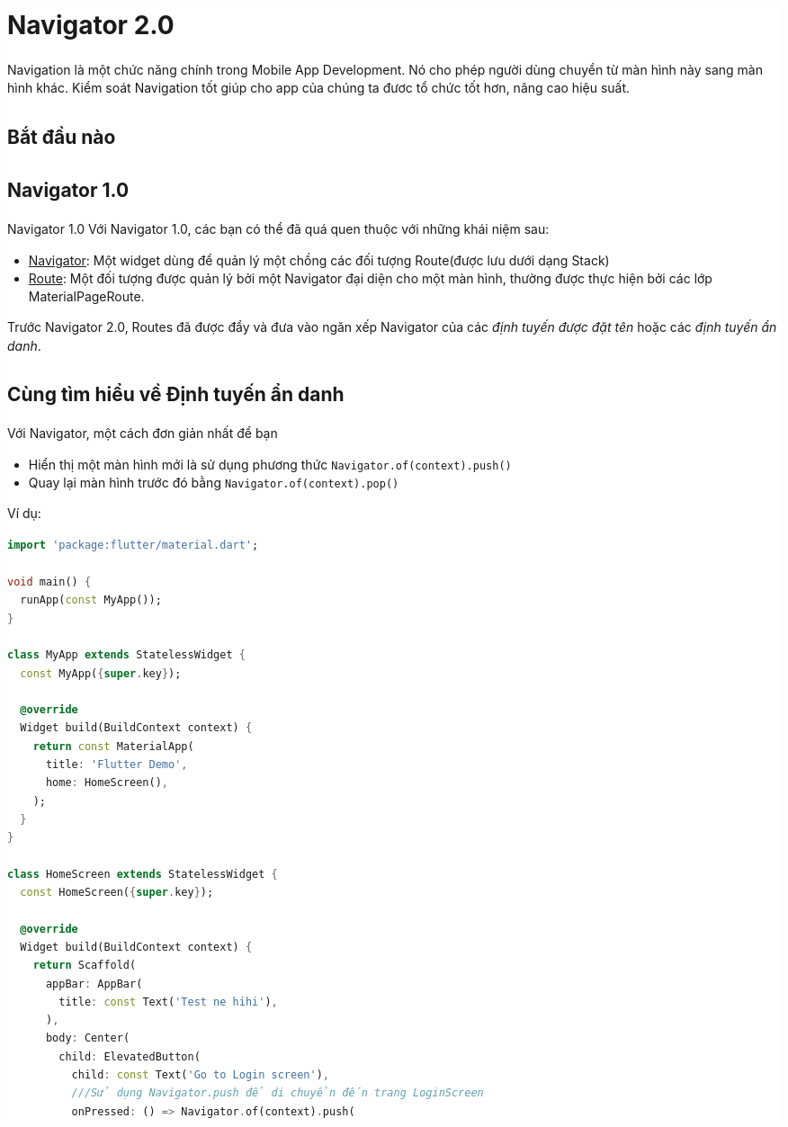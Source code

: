 # Navigator 2.0

Navigation là một chức năng chính trong Mobile App Development. Nó cho phép người dùng chuyển từ màn hình này sang màn hình khác. Kiểm soát Navigation tốt giúp cho app của chúng ta đươc tổ chức tốt hơn, nâng cao hiệu suất.

## Bắt đầu nào

## Navigator 1.0

Navigator 1.0
Với Navigator 1.0, các bạn có thể đã quá quen thuộc với những khái niệm sau:

- [Navigator](https://master-api.flutter.dev/flutter/widgets/Navigator-class.html): Một widget dùng để quản lý một chồng các đối tượng Route(được lưu dưới dạng Stack)
- [Route](https://master-api.flutter.dev/flutter/widgets/Route-class.html): Một đối tượng được quản lý bởi một Navigator đại diện cho một màn hình, thường được thực hiện bởi các lớp MaterialPageRoute.

Trước Navigator 2.0, Routes đã được đẩy và đưa vào ngăn xếp Navigator của các _định tuyến được đặt tên_ hoặc các _định tuyến ẩn danh_.

## Cùng tìm hiểu về Định tuyến ẩn danh

Với Navigator, một cách đơn giản nhất để bạn

- Hiển thị một màn hình mới là sử dụng phương thức `Navigator.of(context).push()`
- Quay lại màn hình trước đó bằng `Navigator.of(context).pop()`

Ví dụ:

```dart
import 'package:flutter/material.dart';

void main() {
  runApp(const MyApp());
}

class MyApp extends StatelessWidget {
  const MyApp({super.key});

  @override
  Widget build(BuildContext context) {
    return const MaterialApp(
      title: 'Flutter Demo',
      home: HomeScreen(),
    );
  }
}

class HomeScreen extends StatelessWidget {
  const HomeScreen({super.key});

  @override
  Widget build(BuildContext context) {
    return Scaffold(
      appBar: AppBar(
        title: const Text('Test ne hihi'),
      ),
      body: Center(
        child: ElevatedButton(
          child: const Text('Go to Login screen'),
          ///Sử dụng Navigator.push để di chuyển đến trang LoginScreen
          onPressed: () => Navigator.of(context).push(
```